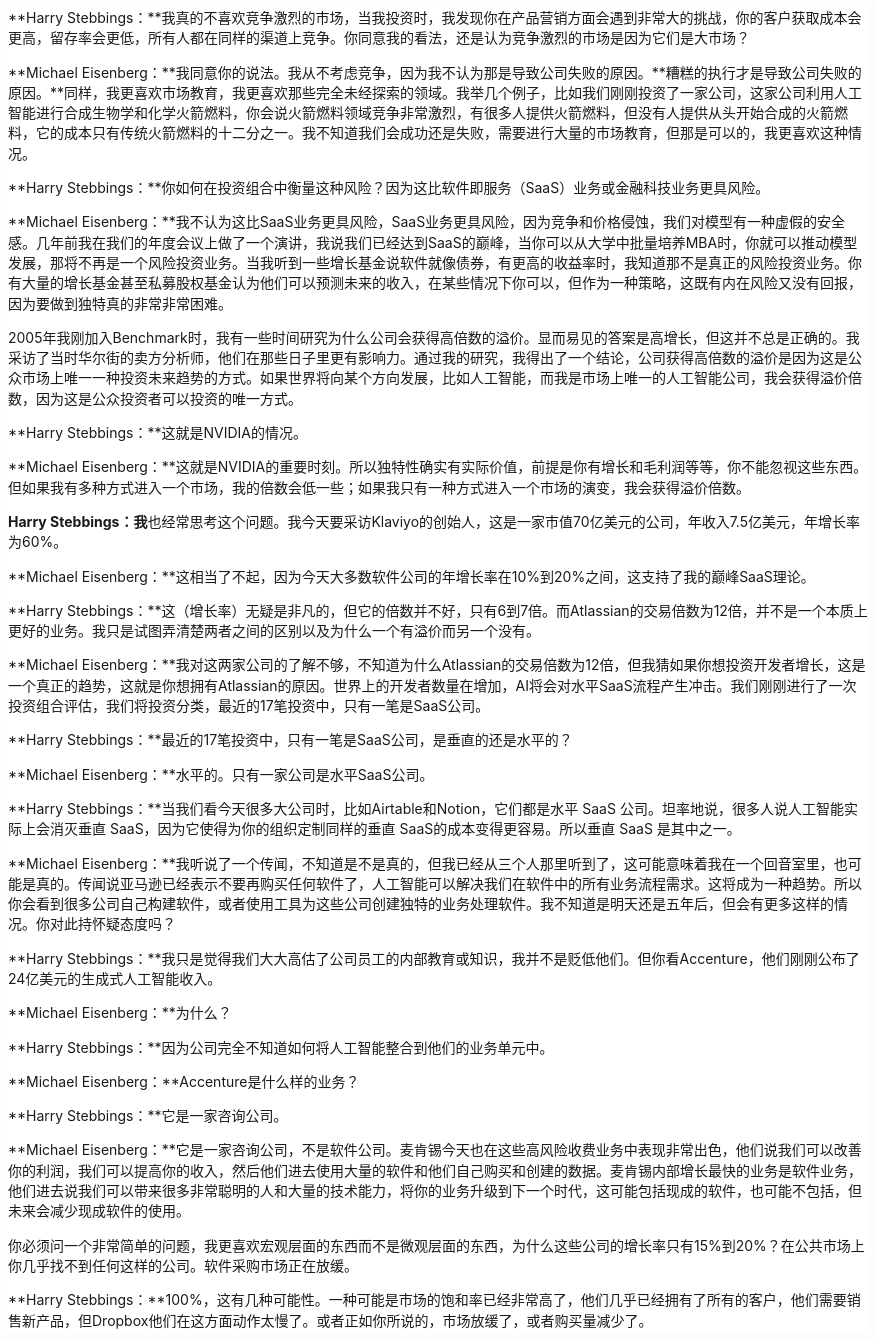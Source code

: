 **Harry Stebbings：**我真的不喜欢竞争激烈的市场，当我投资时，我发现你在产品营销方面会遇到非常大的挑战，你的客户获取成本会更高，留存率会更低，所有人都在同样的渠道上竞争。你同意我的看法，还是认为竞争激烈的市场是因为它们是大市场？

**Michael Eisenberg：**我同意你的说法。我从不考虑竞争，因为我不认为那是导致公司失败的原因。**糟糕的执行才是导致公司失败的原因。**同样，我更喜欢市场教育，我更喜欢那些完全未经探索的领域。我举几个例子，比如我们刚刚投资了一家公司，这家公司利用人工智能进行合成生物学和化学火箭燃料，你会说火箭燃料领域竞争非常激烈，有很多人提供火箭燃料，但没有人提供从头开始合成的火箭燃料，它的成本只有传统火箭燃料的十二分之一。我不知道我们会成功还是失败，需要进行大量的市场教育，但那是可以的，我更喜欢这种情况。

**Harry Stebbings：**你如何在投资组合中衡量这种风险？因为这比软件即服务（SaaS）业务或金融科技业务更具风险。

**Michael Eisenberg：**我不认为这比SaaS业务更具风险，SaaS业务更具风险，因为竞争和价格侵蚀，我们对模型有一种虚假的安全感。几年前我在我们的年度会议上做了一个演讲，我说我们已经达到SaaS的巅峰，当你可以从大学中批量培养MBA时，你就可以推动模型发展，那将不再是一个风险投资业务。当我听到一些增长基金说软件就像债券，有更高的收益率时，我知道那不是真正的风险投资业务。你有大量的增长基金甚至私募股权基金认为他们可以预测未来的收入，在某些情况下你可以，但作为一种策略，这既有内在风险又没有回报，因为要做到独特真的非常非常困难。

2005年我刚加入Benchmark时，我有一些时间研究为什么公司会获得高倍数的溢价。显而易见的答案是高增长，但这并不总是正确的。我采访了当时华尔街的卖方分析师，他们在那些日子里更有影响力。通过我的研究，我得出了一个结论，公司获得高倍数的溢价是因为这是公众市场上唯一一种投资未来趋势的方式。如果世界将向某个方向发展，比如人工智能，而我是市场上唯一的人工智能公司，我会获得溢价倍数，因为这是公众投资者可以投资的唯一方式。

**Harry Stebbings：**这就是NVIDIA的情况。

**Michael Eisenberg：**这就是NVIDIA的重要时刻。所以独特性确实有实际价值，前提是你有增长和毛利润等等，你不能忽视这些东西。但如果我有多种方式进入一个市场，我的倍数会低一些；如果我只有一种方式进入一个市场的演变，我会获得溢价倍数。

**Harry Stebbings：我**也经常思考这个问题。我今天要采访Klaviyo的创始人，这是一家市值70亿美元的公司，年收入7.5亿美元，年增长率为60%。

**Michael Eisenberg：**这相当了不起，因为今天大多数软件公司的年增长率在10%到20%之间，这支持了我的巅峰SaaS理论。

**Harry Stebbings：**这（增长率）无疑是非凡的，但它的倍数并不好，只有6到7倍。而Atlassian的交易倍数为12倍，并不是一个本质上更好的业务。我只是试图弄清楚两者之间的区别以及为什么一个有溢价而另一个没有。

**Michael Eisenberg：**我对这两家公司的了解不够，不知道为什么Atlassian的交易倍数为12倍，但我猜如果你想投资开发者增长，这是一个真正的趋势，这就是你想拥有Atlassian的原因。世界上的开发者数量在增加，AI将会对水平SaaS流程产生冲击。我们刚刚进行了一次投资组合评估，我们将投资分类，最近的17笔投资中，只有一笔是SaaS公司。

**Harry Stebbings：**最近的17笔投资中，只有一笔是SaaS公司，是垂直的还是水平的？

**Michael Eisenberg：**水平的。只有一家公司是水平SaaS公司。

**Harry Stebbings：**当我们看今天很多大公司时，比如Airtable和Notion，它们都是水平 SaaS 公司。坦率地说，很多人说人工智能实际上会消灭垂直 SaaS，因为它使得为你的组织定制同样的垂直 SaaS的成本变得更容易。所以垂直 SaaS 是其中之一。

**Michael Eisenberg：**我听说了一个传闻，不知道是不是真的，但我已经从三个人那里听到了，这可能意味着我在一个回音室里，也可能是真的。传闻说亚马逊已经表示不要再购买任何软件了，人工智能可以解决我们在软件中的所有业务流程需求。这将成为一种趋势。所以你会看到很多公司自己构建软件，或者使用工具为这些公司创建独特的业务处理软件。我不知道是明天还是五年后，但会有更多这样的情况。你对此持怀疑态度吗？

**Harry Stebbings：**我只是觉得我们大大高估了公司员工的内部教育或知识，我并不是贬低他们。但你看Accenture，他们刚刚公布了24亿美元的生成式人工智能收入。

**Michael Eisenberg：**为什么？

**Harry Stebbings：**因为公司完全不知道如何将人工智能整合到他们的业务单元中。

**Michael Eisenberg：**Accenture是什么样的业务？

**Harry Stebbings：**它是一家咨询公司。

**Michael Eisenberg：**它是一家咨询公司，不是软件公司。麦肯锡今天也在这些高风险收费业务中表现非常出色，他们说我们可以改善你的利润，我们可以提高你的收入，然后他们进去使用大量的软件和他们自己购买和创建的数据。麦肯锡内部增长最快的业务是软件业务，他们进去说我们可以带来很多非常聪明的人和大量的技术能力，将你的业务升级到下一个时代，这可能包括现成的软件，也可能不包括，但未来会减少现成软件的使用。

你必须问一个非常简单的问题，我更喜欢宏观层面的东西而不是微观层面的东西，为什么这些公司的增长率只有15%到20%？在公共市场上你几乎找不到任何这样的公司。软件采购市场正在放缓。

**Harry Stebbings：**100%，这有几种可能性。一种可能是市场的饱和率已经非常高了，他们几乎已经拥有了所有的客户，他们需要销售新产品，但Dropbox他们在这方面动作太慢了。或者正如你所说的，市场放缓了，或者购买量减少了。
